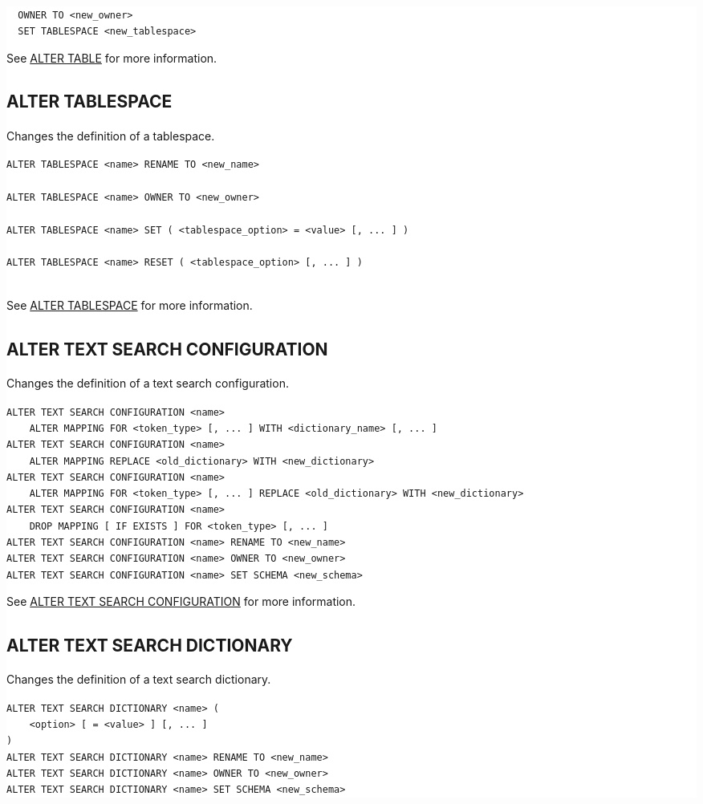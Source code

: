 ```
  OWNER TO <new_owner>
  SET TABLESPACE <new_tablespace>
```

See [ALTER TABLE](sql_commands/ALTER_TABLE.html) for more information.

## <a id="ae1903767"></a>ALTER TABLESPACE 

Changes the definition of a tablespace.

```
ALTER TABLESPACE <name> RENAME TO <new_name>

ALTER TABLESPACE <name> OWNER TO <new_owner>

ALTER TABLESPACE <name> SET ( <tablespace_option> = <value> [, ... ] )

ALTER TABLESPACE <name> RESET ( <tablespace_option> [, ... ] )


```

See [ALTER TABLESPACE](sql_commands/ALTER_TABLESPACE.html) for more information.

## <a id="fixme"></a>ALTER TEXT SEARCH CONFIGURATION 

Changes the definition of a text search configuration.

```
ALTER TEXT SEARCH CONFIGURATION <name>
    ALTER MAPPING FOR <token_type> [, ... ] WITH <dictionary_name> [, ... ]
ALTER TEXT SEARCH CONFIGURATION <name>
    ALTER MAPPING REPLACE <old_dictionary> WITH <new_dictionary>
ALTER TEXT SEARCH CONFIGURATION <name>
    ALTER MAPPING FOR <token_type> [, ... ] REPLACE <old_dictionary> WITH <new_dictionary>
ALTER TEXT SEARCH CONFIGURATION <name>
    DROP MAPPING [ IF EXISTS ] FOR <token_type> [, ... ]
ALTER TEXT SEARCH CONFIGURATION <name> RENAME TO <new_name>
ALTER TEXT SEARCH CONFIGURATION <name> OWNER TO <new_owner>
ALTER TEXT SEARCH CONFIGURATION <name> SET SCHEMA <new_schema>
```

See [ALTER TEXT SEARCH CONFIGURATION](sql_commands/ALTER_TEXT_SEARCH_CONFIGURATION.html) for more information.

## <a id="fixme"></a>ALTER TEXT SEARCH DICTIONARY 

Changes the definition of a text search dictionary.

```
ALTER TEXT SEARCH DICTIONARY <name> (
    <option> [ = <value> ] [, ... ]
)
ALTER TEXT SEARCH DICTIONARY <name> RENAME TO <new_name>
ALTER TEXT SEARCH DICTIONARY <name> OWNER TO <new_owner>
ALTER TEXT SEARCH DICTIONARY <name> SET SCHEMA <new_schema>
```
